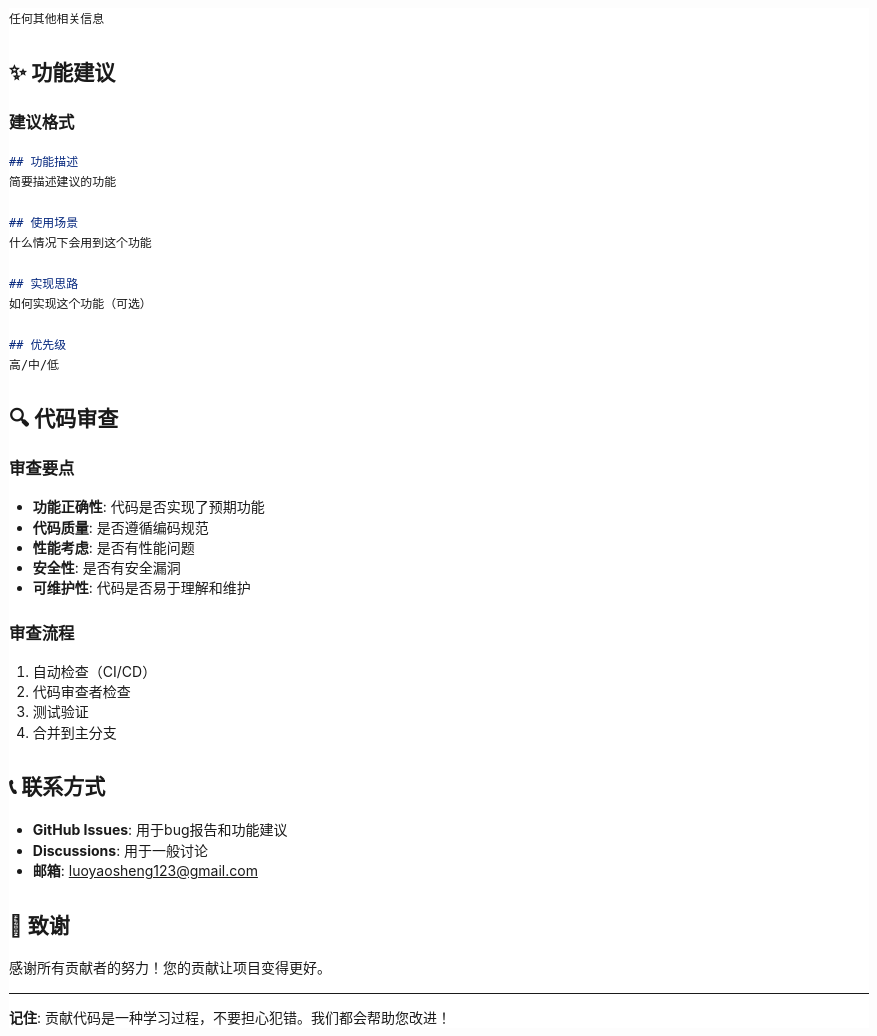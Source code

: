 ```markdown
任何其他相关信息
```

## ✨ 功能建议

### 建议格式
```markdown
## 功能描述
简要描述建议的功能

## 使用场景
什么情况下会用到这个功能

## 实现思路
如何实现这个功能（可选）

## 优先级
高/中/低
```

## 🔍 代码审查

### 审查要点
- **功能正确性**: 代码是否实现了预期功能
- **代码质量**: 是否遵循编码规范
- **性能考虑**: 是否有性能问题
- **安全性**: 是否有安全漏洞
- **可维护性**: 代码是否易于理解和维护

### 审查流程
1. 自动检查（CI/CD）
2. 代码审查者检查
3. 测试验证
4. 合并到主分支

## 📞 联系方式

- **GitHub Issues**: 用于bug报告和功能建议
- **Discussions**: 用于一般讨论
- **邮箱**: luoyaosheng123@gmail.com

## 🙏 致谢

感谢所有贡献者的努力！您的贡献让项目变得更好。

---

**记住**: 贡献代码是一种学习过程，不要担心犯错。我们都会帮助您改进！
